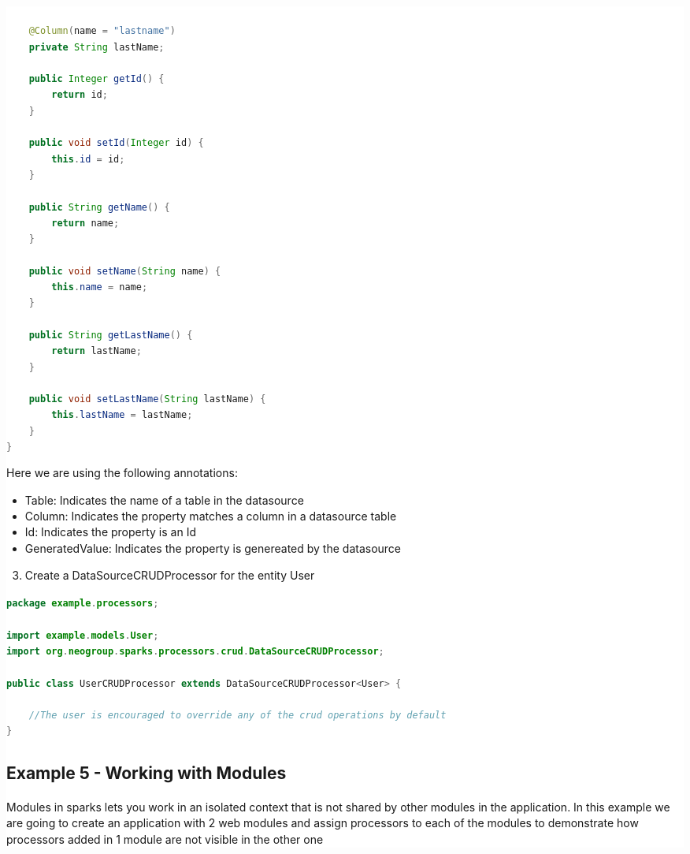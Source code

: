 ```java
    
    @Column(name = "lastname")
    private String lastName;

    public Integer getId() { 
        return id; 
    }
    
    public void setId(Integer id) { 
        this.id = id; 
    }
    
    public String getName() { 
        return name; 
    }
    
    public void setName(String name) { 
        this.name = name; 
    }
    
    public String getLastName() { 
        return lastName; 
    }
    
    public void setLastName(String lastName) { 
        this.lastName = lastName; 
    } 
}
```
Here we are using the following annotations:

- Table: Indicates the name of a table in the datasource
- Column: Indicates the property matches a column in a datasource table
- Id: Indicates the property is an Id
- GeneratedValue: Indicates the property is genereated by the datasource

3. Create a DataSourceCRUDProcessor for the entity User
```java
package example.processors;

import example.models.User;
import org.neogroup.sparks.processors.crud.DataSourceCRUDProcessor;

public class UserCRUDProcessor extends DataSourceCRUDProcessor<User> {
    
    //The user is encouraged to override any of the crud operations by default
}
```
Example 5 - Working with Modules
---------
Modules in sparks lets you work in an isolated context that is not shared by other modules in the application. In this example we are going to create an application with 2 web modules and assign processors to each of the modules to demonstrate how processors added in 1 module are not visible in the other one

